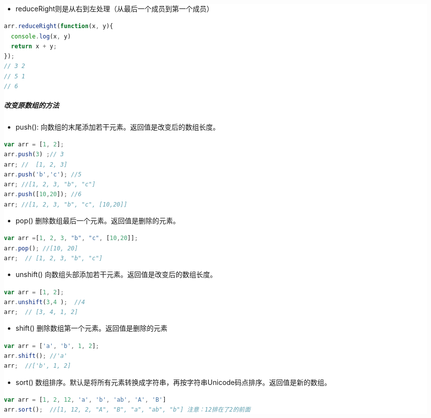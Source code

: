  + reduceRight则是从右到左处理（从最后一个成员到第一个成员）
```javascript
arr.reduceRight(function(x, y){
  console.log(x, y)
  return x + y;
});
// 3 2
// 5 1
// 6
```

##### 改变原数组的方法
+ push():
向数组的末尾添加若干元素。返回值是改变后的数组长度。

```javascript
var arr = [1, 2];
arr.push(3) ;// 3
arr; //  [1, 2, 3]
arr.push('b','c'); //5
arr; //[1, 2, 3, "b", "c"]
arr.push([10,20]); //6
arr; //[1, 2, 3, "b", "c", [10,20]]
```

+ pop()
删除数组最后一个元素。返回值是删除的元素。
```javascript
var arr =[1, 2, 3, "b", "c", [10,20]];
arr.pop(); //[10, 20]
arr;  // [1, 2, 3, "b", "c"]
```

+ unshift()
向数组头部添加若干元素。返回值是改变后的数组长度。
```javascript
var arr = [1, 2];
arr.unshift(3,4 );  //4
arr;  // [3, 4, 1, 2]
```

+ shift()
删除数组第一个元素。返回值是删除的元素
```javascript
var arr = ['a', 'b', 1, 2];
arr.shift(); //'a'
arr;  //['b', 1, 2]
```

+ sort()
数组排序。默认是将所有元素转换成字符串，再按字符串Unicode码点排序。返回值是新的数组。
```javascript
var arr = [1, 2, 12, 'a', 'b', 'ab', 'A', 'B']
arr.sort();  //[1, 12, 2, "A", "B", "a", "ab", "b"] 注意：12排在了2的前面
```
